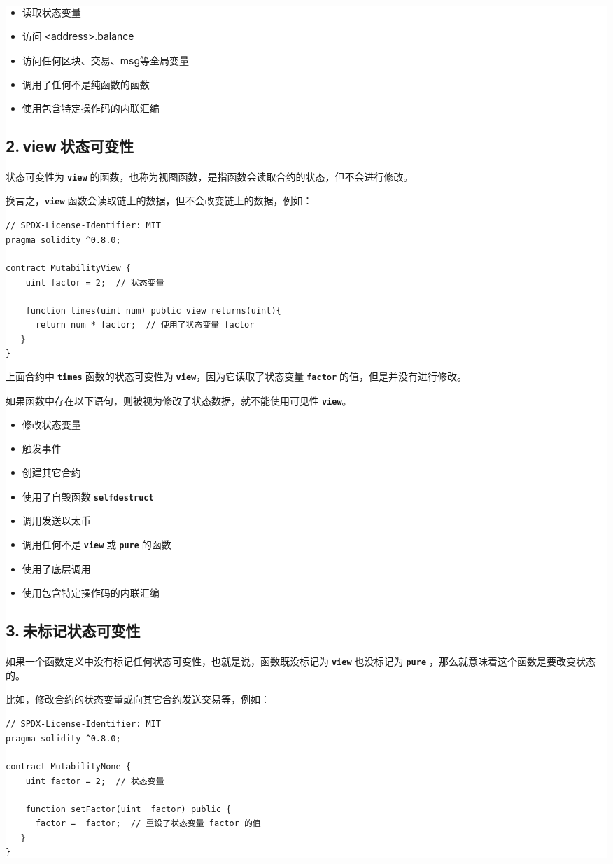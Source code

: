 - 读取状态变量

- 访问 &lt;address&gt;.balance

- 访问任何区块、交易、msg等全局变量

- 调用了任何不是纯函数的函数

- 使用包含特定操作码的内联汇编

## 2. view 状态可变性

状态可变性为 **`view`** 的函数，也称为视图函数，是指函数会读取合约的状态，但不会进行修改。

换言之，**`view`** 函数会读取链上的数据，但不会改变链上的数据，例如：

```solidity
// SPDX-License-Identifier: MIT
pragma solidity ^0.8.0;

contract MutabilityView {
    uint factor = 2;  // 状态变量

    function times(uint num) public view returns(uint){
      return num * factor;  // 使用了状态变量 factor
   }
}
```

上面合约中 **`times`** 函数的状态可变性为 **`view`**，因为它读取了状态变量 **`factor`** 的值，但是并没有进行修改。

如果函数中存在以下语句，则被视为修改了状态数据，就不能使用可见性 **`view`**。

- 修改状态变量

- 触发事件

- 创建其它合约

- 使用了自毁函数 **`selfdestruct`**

- 调用发送以太币

- 调用任何不是 **`view`** 或 **`pure`** 的函数

- 使用了底层调用

- 使用包含特定操作码的内联汇编

## 3. 未标记状态可变性

如果一个函数定义中没有标记任何状态可变性，也就是说，函数既没标记为 **`view`** 也没标记为 **`pure`** ，那么就意味着这个函数是要改变状态的。

比如，修改合约的状态变量或向其它合约发送交易等，例如：

```solidity
// SPDX-License-Identifier: MIT
pragma solidity ^0.8.0;

contract MutabilityNone {
    uint factor = 2;  // 状态变量

    function setFactor(uint _factor) public {
      factor = _factor;  // 重设了状态变量 factor 的值
   }
}
```
